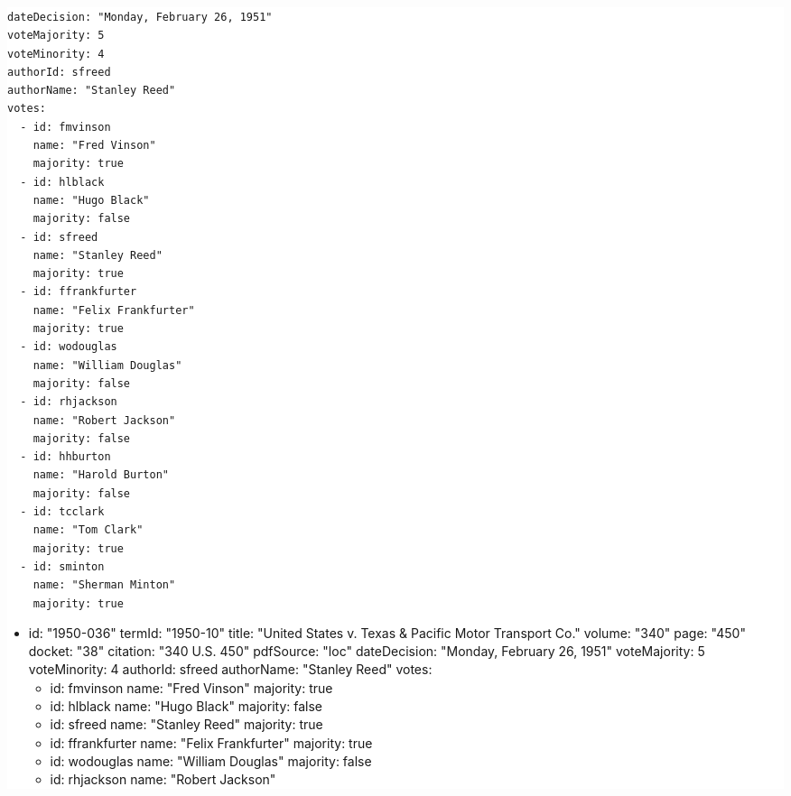     dateDecision: "Monday, February 26, 1951"
    voteMajority: 5
    voteMinority: 4
    authorId: sfreed
    authorName: "Stanley Reed"
    votes:
      - id: fmvinson
        name: "Fred Vinson"
        majority: true
      - id: hlblack
        name: "Hugo Black"
        majority: false
      - id: sfreed
        name: "Stanley Reed"
        majority: true
      - id: ffrankfurter
        name: "Felix Frankfurter"
        majority: true
      - id: wodouglas
        name: "William Douglas"
        majority: false
      - id: rhjackson
        name: "Robert Jackson"
        majority: false
      - id: hhburton
        name: "Harold Burton"
        majority: false
      - id: tcclark
        name: "Tom Clark"
        majority: true
      - id: sminton
        name: "Sherman Minton"
        majority: true
  - id: "1950-036"
    termId: "1950-10"
    title: "United States v. Texas &amp; Pacific Motor Transport Co."
    volume: "340"
    page: "450"
    docket: "38"
    citation: "340 U.S. 450"
    pdfSource: "loc"
    dateDecision: "Monday, February 26, 1951"
    voteMajority: 5
    voteMinority: 4
    authorId: sfreed
    authorName: "Stanley Reed"
    votes:
      - id: fmvinson
        name: "Fred Vinson"
        majority: true
      - id: hlblack
        name: "Hugo Black"
        majority: false
      - id: sfreed
        name: "Stanley Reed"
        majority: true
      - id: ffrankfurter
        name: "Felix Frankfurter"
        majority: true
      - id: wodouglas
        name: "William Douglas"
        majority: false
      - id: rhjackson
        name: "Robert Jackson"